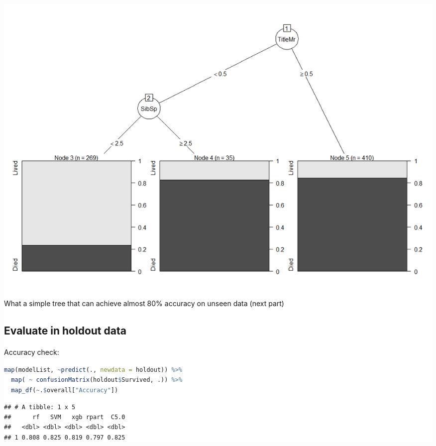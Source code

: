 ![](Figures/README-unnamed-chunk-41-1.png)

What a simple tree that can achieve almost 80% accuracy on unseen data
(next part)

## Evaluate in holdout data

Accuracy check:

``` r
map(modelList, ~predict(., newdata = holdout)) %>% 
  map( ~ confusionMatrix(holdout$Survived, .)) %>% 
  map_df(~.$overall["Accuracy"])
```

    ## # A tibble: 1 x 5
    ##      rf   SVM   xgb rpart  C5.0
    ##   <dbl> <dbl> <dbl> <dbl> <dbl>
    ## 1 0.808 0.825 0.819 0.797 0.825
